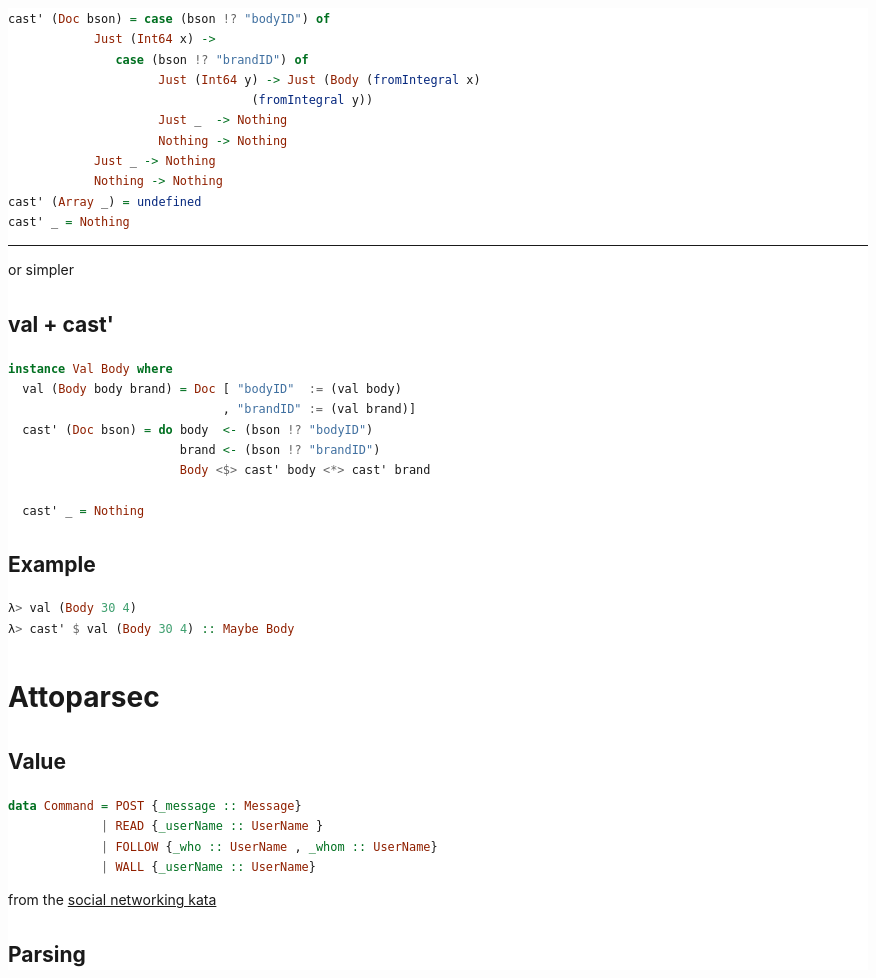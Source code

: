 ```haskell
cast' (Doc bson) = case (bson !? "bodyID") of
            Just (Int64 x) ->
               case (bson !? "brandID") of
                     Just (Int64 y) -> Just (Body (fromIntegral x)
                                  (fromIntegral y))
                     Just _  -> Nothing
                     Nothing -> Nothing
            Just _ -> Nothing
            Nothing -> Nothing
cast' (Array _) = undefined
cast' _ = Nothing
```

--------------------------------------------------------------------------------

or simpler

val + cast'
-----------

```haskell
instance Val Body where
  val (Body body brand) = Doc [ "bodyID"  := (val body)
                              , "brandID" := (val brand)]
  cast' (Doc bson) = do body  <- (bson !? "bodyID")
                        brand <- (bson !? "brandID")
                        Body <$> cast' body <*> cast' brand

  cast' _ = Nothing
```

Example
-------
```haskell
λ> val (Body 30 4)
λ> cast' $ val (Body 30 4) :: Maybe Body
```

Attoparsec
==========

Value
-----

```haskell
data Command = POST {_message :: Message}
             | READ {_userName :: UserName }
             | FOLLOW {_who :: UserName , _whom :: UserName}
             | WALL {_userName :: UserName}
```
from the [social networking kata](https://github.com/sandromancuso/social_networking_kata)

Parsing
-------
